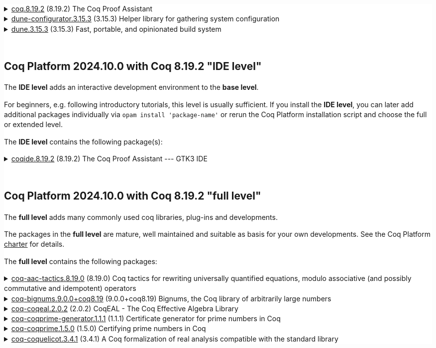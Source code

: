 <details><summary><a href='https://coq.inria.fr/'>coq.8.19.2</a>
(8.19.2) The Coq Proof Assistant</summary></details>

<details><summary><a href='https://github.com/ocaml/dune'>dune-configurator.3.15.3</a>
(3.15.3) Helper library for gathering system configuration</summary></details>

<details><summary><a href='https://github.com/ocaml/dune'>dune.3.15.3</a>
(3.15.3) Fast, portable, and opinionated build system</summary></details>

<br>

## **Coq Platform 2024.10.0 with Coq 8.19.2 "IDE level"**

The **IDE level** adds an interactive development environment to the **base level**.

For beginners, e.g. following introductory tutorials, this level is usually sufficient.
If you install the **IDE level**, you can later add additional packages individually
via `opam install 'package-name'` or rerun the Coq Platform installation script
and choose the full or extended level.

The **IDE level** contains the following package(s):

<details><summary><a href='https://coq.inria.fr/'>coqide.8.19.2</a>
(8.19.2) The Coq Proof Assistant --- GTK3 IDE</summary></details>

<br>

## **Coq Platform 2024.10.0 with Coq 8.19.2 "full level"**

The **full level** adds many commonly used coq libraries, plug-ins and
developments.

The packages in the **full level** are mature, well maintained
and suitable as basis for your own developments.
See the Coq Platform [charter](https://github.com/coq/platform/blob/main/charter.md) for details.

The **full level** contains the following packages:

<details><summary><a href='https://github.com/coq-community/aac-tactics'>coq-aac-tactics.8.19.0</a>
(8.19.0) Coq tactics for rewriting universally quantified equations, modulo associative (and possibly commutative and idempotent) operators</summary></details>

<details><summary><a href='https://github.com/coq-community/bignums'>coq-bignums.9.0.0+coq8.19</a>
(9.0.0+coq8.19) Bignums, the Coq library of arbitrarily large numbers</summary></details>

<details><summary><a href='https://github.com/coq-community/coqeal'>coq-coqeal.2.0.2</a>
(2.0.2) CoqEAL - The Coq Effective Algebra Library</summary></details>

<details><summary><a href='https://github.com/thery/coqprime'>coq-coqprime-generator.1.1.1</a>
(1.1.1) Certificate generator for prime numbers in Coq</summary></details>

<details><summary><a href='https://github.com/thery/coqprime'>coq-coqprime.1.5.0</a>
(1.5.0) Certifying prime numbers in Coq</summary></details>

<details><summary><a href='http://coquelicot.saclay.inria.fr/'>coq-coquelicot.3.4.1</a>
(3.4.1) A Coq formalization of real analysis compatible with the standard library</summary></details>
